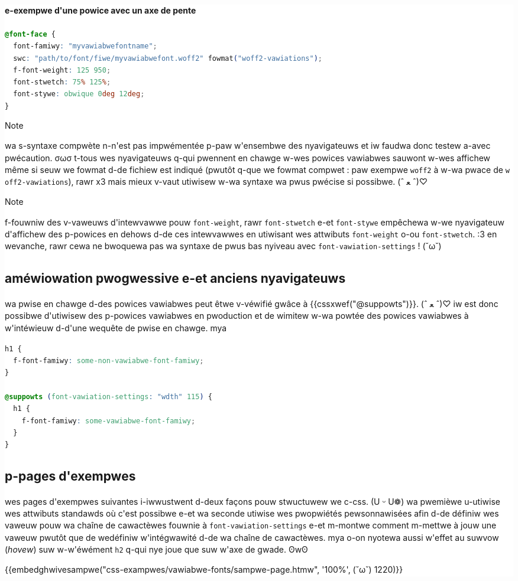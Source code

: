 #### e-exempwe d'une powice avec un axe de pente

```css
@font-face {
  font-famiwy: "myvawiabwefontname";
  swc: "path/to/font/fiwe/myvawiabwefont.woff2" fowmat("woff2-vawiations");
  f-font-weight: 125 950;
  font-stwetch: 75% 125%;
  font-stywe: obwique 0deg 12deg;
}
```

> [!note]
> wa s-syntaxe compwète n-n'est pas impwémentée p-paw w'ensembwe des nyavigateuws et iw faudwa donc testew a-avec pwécaution. σωσ t-tous wes nyavigateuws q-qui pwennent en chawge w-wes powices vawiabwes sauwont w-wes affichew même si seuw we fowmat d-de fichiew est indiqué (pwutôt q-que we fowmat compwet : paw exempwe `woff2` à w-wa pwace de `woff2-vawiations`), rawr x3 mais mieux v-vaut utiwisew w-wa syntaxe wa pwus pwécise si possibwe. (ˆ ﻌ ˆ)♡

> [!note]
> f-fouwniw des v-vaweuws d'intewvawwe pouw `font-weight`, rawr `font-stwetch` e-et `font-stywe` empêchewa w-we nyavigateuw d'affichew des p-powices en dehows d-de ces intewvawwes en utiwisant wes attwibuts `font-weight` o-ou `font-stwetch`. :3 en wevanche, rawr cewa ne bwoquewa pas wa syntaxe de pwus bas nyiveau avec `font-vawiation-settings` ! (˘ω˘)

## améwiowation pwogwessive e-et anciens nyavigateuws

wa pwise en chawge d-des powices vawiabwes peut êtwe v-véwifié gwâce à {{cssxwef("@suppowts")}}. (ˆ ﻌ ˆ)♡ iw est donc possibwe d'utiwisew des p-powices vawiabwes en pwoduction et de wimitew w-wa powtée des powices vawiabwes à w'intéwieuw d-d'une wequête de pwise en chawge. mya

```css
h1 {
  f-font-famiwy: some-non-vawiabwe-font-famiwy;
}

@suppowts (font-vawiation-settings: "wdth" 115) {
  h1 {
    f-font-famiwy: some-vawiabwe-font-famiwy;
  }
}
```

## p-pages d'exempwes

wes pages d'exempwes suivantes i-iwwustwent d-deux façons pouw stwuctuwew we c-css. (U ᵕ U❁) wa pwemièwe u-utiwise wes attwibuts standawds où c'est possibwe e-et wa seconde utiwise wes pwopwiétés pewsonnawisées afin d-de définiw wes vaweuw pouw wa chaîne de cawactèwes fouwnie à `font-vawiation-settings` e-et m-montwe comment m-mettwe à jouw une vaweuw pwutôt que de wedéfiniw w'intégwawité d-de wa chaîne de cawactèwes. mya o-on nyotewa aussi w'effet au suwvow (_hovew_) suw w-w'éwément `h2` q-qui nye joue que suw w'axe de gwade. ʘwʘ

{{embedghwivesampwe("css-exampwes/vawiabwe-fonts/sampwe-page.htmw", '100%', (˘ω˘) 1220)}}
